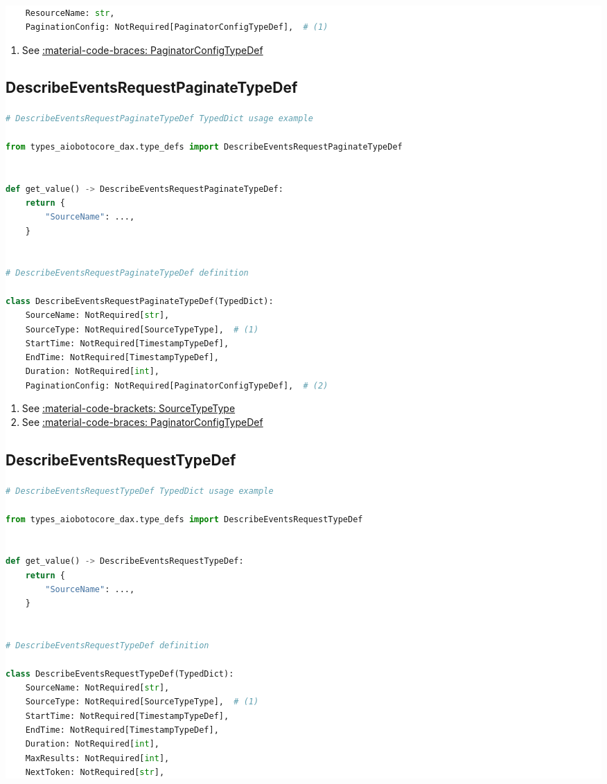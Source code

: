```python
    ResourceName: str,
    PaginationConfig: NotRequired[PaginatorConfigTypeDef],  # (1)
```

1. See [:material-code-braces: PaginatorConfigTypeDef](./type_defs.md#paginatorconfigtypedef)

## DescribeEventsRequestPaginateTypeDef

```python
# DescribeEventsRequestPaginateTypeDef TypedDict usage example

from types_aiobotocore_dax.type_defs import DescribeEventsRequestPaginateTypeDef


def get_value() -> DescribeEventsRequestPaginateTypeDef:
    return {
        "SourceName": ...,
    }


# DescribeEventsRequestPaginateTypeDef definition

class DescribeEventsRequestPaginateTypeDef(TypedDict):
    SourceName: NotRequired[str],
    SourceType: NotRequired[SourceTypeType],  # (1)
    StartTime: NotRequired[TimestampTypeDef],
    EndTime: NotRequired[TimestampTypeDef],
    Duration: NotRequired[int],
    PaginationConfig: NotRequired[PaginatorConfigTypeDef],  # (2)
```

1. See [:material-code-brackets: SourceTypeType](./literals.md#sourcetypetype)
2. See [:material-code-braces: PaginatorConfigTypeDef](./type_defs.md#paginatorconfigtypedef)

## DescribeEventsRequestTypeDef

```python
# DescribeEventsRequestTypeDef TypedDict usage example

from types_aiobotocore_dax.type_defs import DescribeEventsRequestTypeDef


def get_value() -> DescribeEventsRequestTypeDef:
    return {
        "SourceName": ...,
    }


# DescribeEventsRequestTypeDef definition

class DescribeEventsRequestTypeDef(TypedDict):
    SourceName: NotRequired[str],
    SourceType: NotRequired[SourceTypeType],  # (1)
    StartTime: NotRequired[TimestampTypeDef],
    EndTime: NotRequired[TimestampTypeDef],
    Duration: NotRequired[int],
    MaxResults: NotRequired[int],
    NextToken: NotRequired[str],
```
